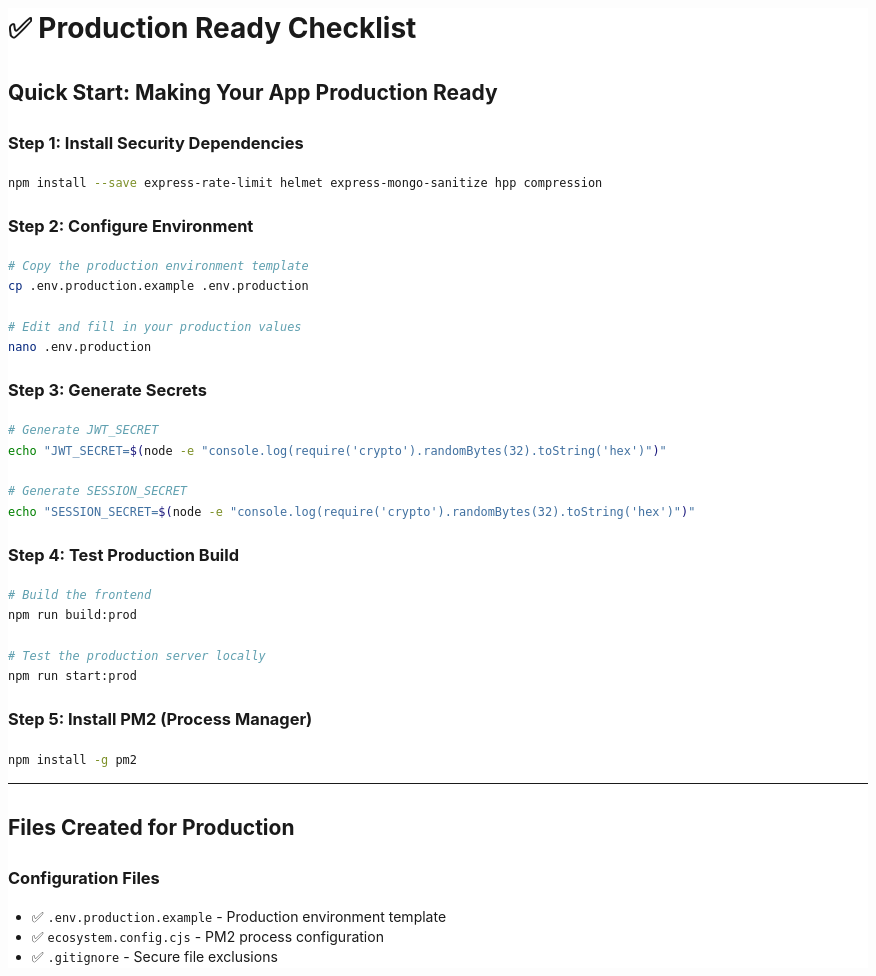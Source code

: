 # ✅ Production Ready Checklist

## Quick Start: Making Your App Production Ready

### Step 1: Install Security Dependencies
```bash
npm install --save express-rate-limit helmet express-mongo-sanitize hpp compression
```

### Step 2: Configure Environment
```bash
# Copy the production environment template
cp .env.production.example .env.production

# Edit and fill in your production values
nano .env.production
```

### Step 3: Generate Secrets
```bash
# Generate JWT_SECRET
echo "JWT_SECRET=$(node -e "console.log(require('crypto').randomBytes(32).toString('hex')")"

# Generate SESSION_SECRET
echo "SESSION_SECRET=$(node -e "console.log(require('crypto').randomBytes(32).toString('hex')")"
```

### Step 4: Test Production Build
```bash
# Build the frontend
npm run build:prod

# Test the production server locally
npm run start:prod
```

### Step 5: Install PM2 (Process Manager)
```bash
npm install -g pm2
```

---

## Files Created for Production

### Configuration Files
- ✅ `.env.production.example` - Production environment template
- ✅ `ecosystem.config.cjs` - PM2 process configuration
- ✅ `.gitignore` - Secure file exclusions
